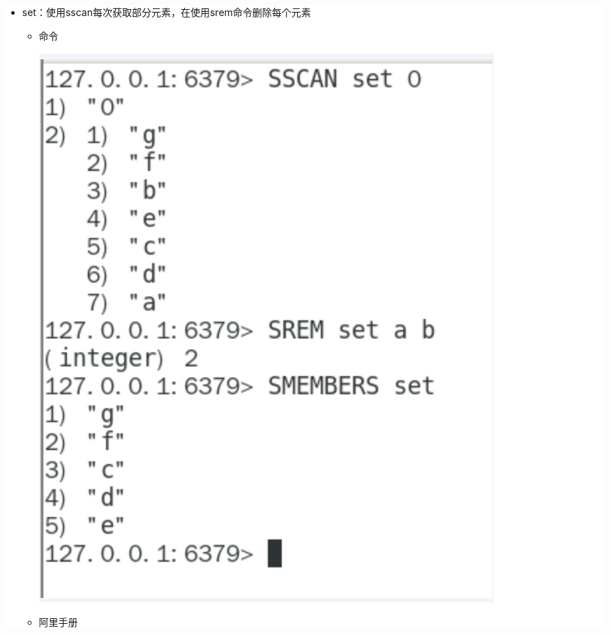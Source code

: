 - set：使用sscan每次获取部分元素，在使用srem命令删除每个元素
  
  - 命令
    
    ![image-20230501205335665](./images/image-20230501205335665.png)
  
  - 阿里手册
    